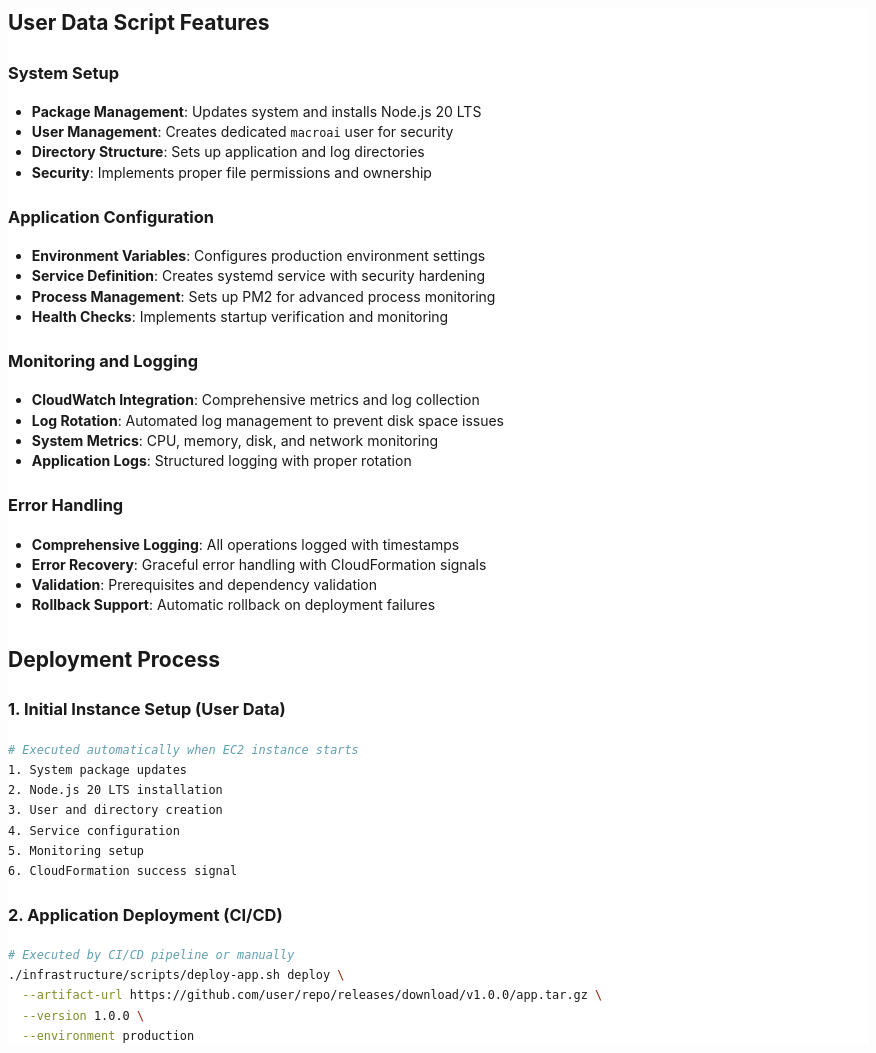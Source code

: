 ## User Data Script Features

### System Setup

- **Package Management**: Updates system and installs Node.js 20 LTS
- **User Management**: Creates dedicated `macroai` user for security
- **Directory Structure**: Sets up application and log directories
- **Security**: Implements proper file permissions and ownership

### Application Configuration

- **Environment Variables**: Configures production environment settings
- **Service Definition**: Creates systemd service with security hardening
- **Process Management**: Sets up PM2 for advanced process monitoring
- **Health Checks**: Implements startup verification and monitoring

### Monitoring and Logging

- **CloudWatch Integration**: Comprehensive metrics and log collection
- **Log Rotation**: Automated log management to prevent disk space issues
- **System Metrics**: CPU, memory, disk, and network monitoring
- **Application Logs**: Structured logging with proper rotation

### Error Handling

- **Comprehensive Logging**: All operations logged with timestamps
- **Error Recovery**: Graceful error handling with CloudFormation signals
- **Validation**: Prerequisites and dependency validation
- **Rollback Support**: Automatic rollback on deployment failures

## Deployment Process

### 1. Initial Instance Setup (User Data)

```bash
# Executed automatically when EC2 instance starts
1. System package updates
2. Node.js 20 LTS installation
3. User and directory creation
4. Service configuration
5. Monitoring setup
6. CloudFormation success signal
```

### 2. Application Deployment (CI/CD)

```bash
# Executed by CI/CD pipeline or manually
./infrastructure/scripts/deploy-app.sh deploy \
  --artifact-url https://github.com/user/repo/releases/download/v1.0.0/app.tar.gz \
  --version 1.0.0 \
  --environment production
```
